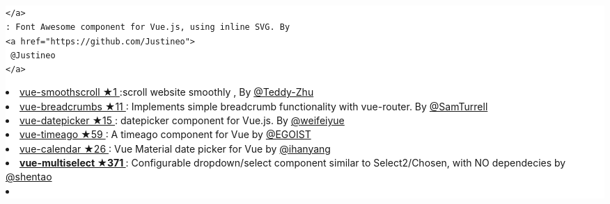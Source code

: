     </a>
    : Font Awesome component for Vue.js, using inline SVG. By
    <a href="https://github.com/Justineo">
     @Justineo
    </a>
   </li>
   <li>
    <a href="https://github.com/Teddy-Zhu/vue-smoothscroll">
     vue-smoothscroll ★1
    </a>
    :scroll website smoothly  , By
    <a href="https://github.com/Teddy-Zhu">
     @Teddy-Zhu
    </a>
   </li>
   <li>
    <a href="https://github.com/samturrell/vue-breadcrumbs">
     vue-breadcrumbs ★11
    </a>
    : Implements simple breadcrumb functionality with vue-router. By
    <a href="https://github.com/samturrell">
     @SamTurrell
    </a>
   </li>
   <li>
    <a href="https://github.com/weifeiyue/vue-datepicker">
     vue-datepicker ★15
    </a>
    : datepicker component for Vue.js. By
    <a href="https://github.com/weifeiyue">
     @weifeiyue
    </a>
   </li>
   <li>
    <a href="https://github.com/egoist/vue-timeago">
     vue-timeago ★59
    </a>
    : A timeago component for Vue by
    <a href="https://github.com/egoist">
     @EGOIST
    </a>
   </li>
   <li>
    <a href="https://github.com/ihanyang/vue-calendar">
     vue-calendar ★26
    </a>
    : Vue Material date picker for Vue by
    <a href="https://github.com/ihanyang">
     @ihanyang
    </a>
   </li>
   <li>
    <a href="https://github.com/monterail/vue-multiselect">
     <strong>
      vue-multiselect ★371
     </strong>
    </a>
    : Configurable dropdown/select component similar to Select2/Chosen, with NO dependecies by
    <a href="https://github.com/shentao">
     @shentao
    </a>
   </li>
   <li>
    <a href="https://github.com/PeachScript/vue-infinite-loading">